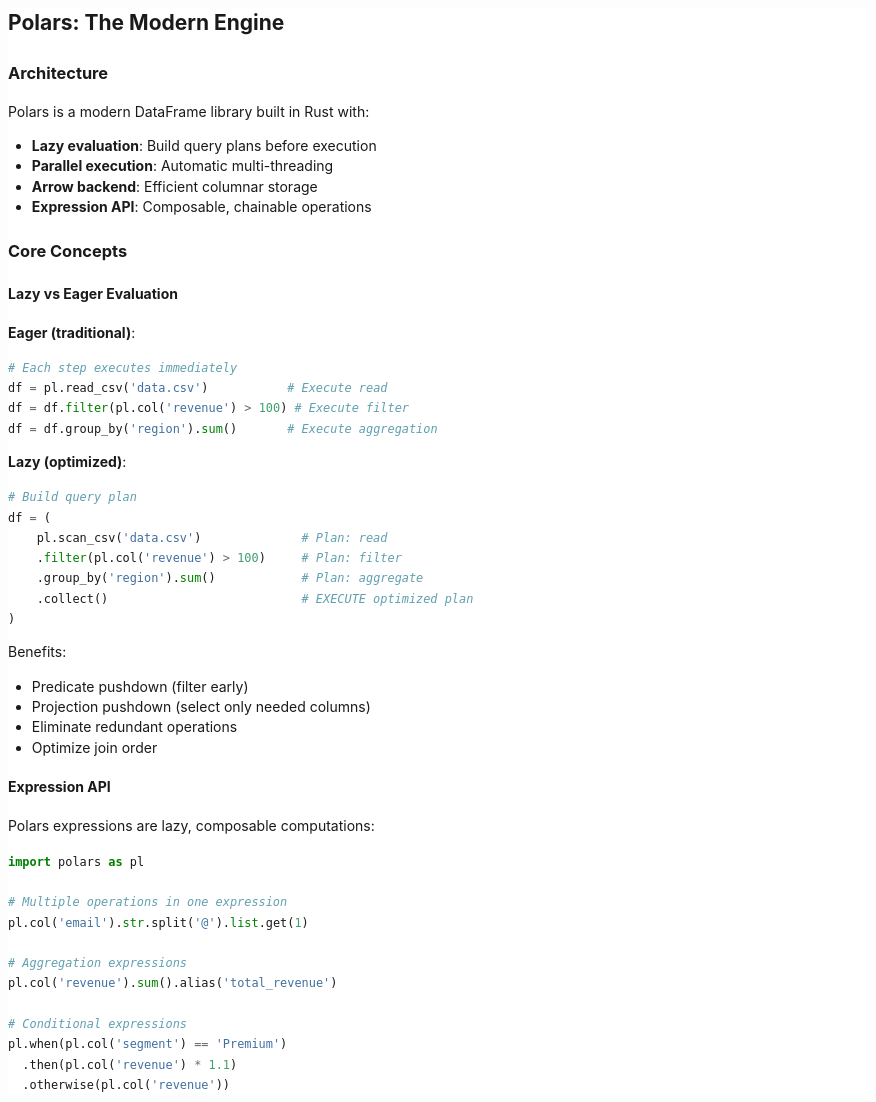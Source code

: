 
## Polars: The Modern Engine

### Architecture

Polars is a modern DataFrame library built in Rust with:
- **Lazy evaluation**: Build query plans before execution
- **Parallel execution**: Automatic multi-threading
- **Arrow backend**: Efficient columnar storage
- **Expression API**: Composable, chainable operations

### Core Concepts

#### Lazy vs Eager Evaluation

**Eager (traditional)**:
```python
# Each step executes immediately
df = pl.read_csv('data.csv')           # Execute read
df = df.filter(pl.col('revenue') > 100) # Execute filter
df = df.group_by('region').sum()       # Execute aggregation
```

**Lazy (optimized)**:
```python
# Build query plan
df = (
    pl.scan_csv('data.csv')              # Plan: read
    .filter(pl.col('revenue') > 100)     # Plan: filter
    .group_by('region').sum()            # Plan: aggregate
    .collect()                           # EXECUTE optimized plan
)
```

Benefits:
- Predicate pushdown (filter early)
- Projection pushdown (select only needed columns)
- Eliminate redundant operations
- Optimize join order

#### Expression API

Polars expressions are lazy, composable computations:

```python
import polars as pl

# Multiple operations in one expression
pl.col('email').str.split('@').list.get(1)

# Aggregation expressions
pl.col('revenue').sum().alias('total_revenue')

# Conditional expressions
pl.when(pl.col('segment') == 'Premium')
  .then(pl.col('revenue') * 1.1)
  .otherwise(pl.col('revenue'))
```
